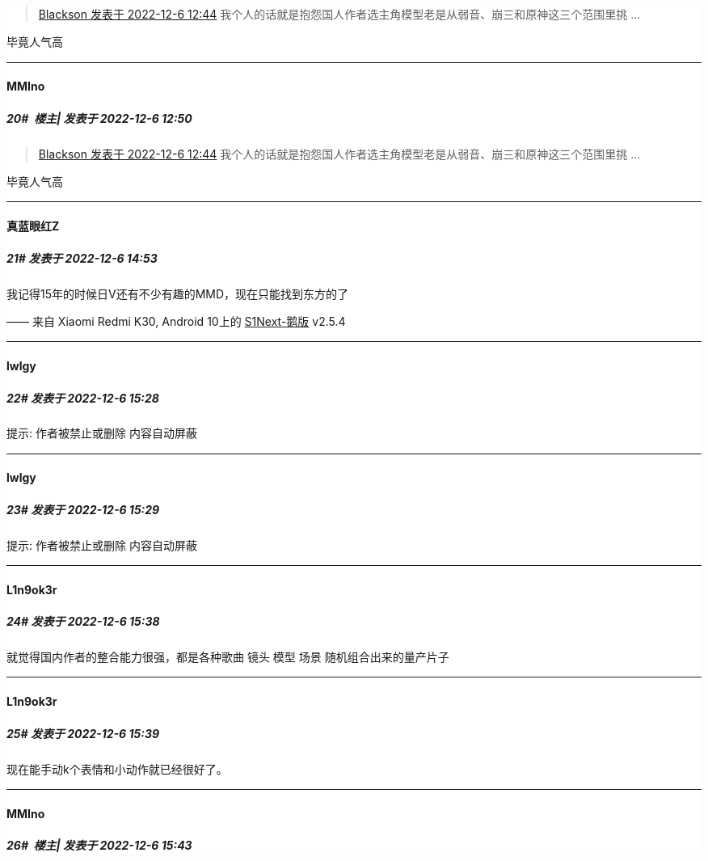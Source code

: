 <blockquote><a href="httphttps://bbs.saraba1st.com/2b/forum.php?mod=redirect&amp;goto=findpost&amp;pid=58795838&amp;ptid=2108526" target="_blank">Blackson 发表于 2022-12-6 12:44</a>
我个人的话就是抱怨国人作者选主角模型老是从弱音、崩三和原神这三个范围里挑 ...</blockquote>
毕竟人气高

*****

####  MMIno  
##### 20#         楼主| 发表于 2022-12-6 12:50

<blockquote><a href="httphttps://bbs.saraba1st.com/2b/forum.php?mod=redirect&amp;goto=findpost&amp;pid=58795838&amp;ptid=2108526" target="_blank">Blackson 发表于 2022-12-6 12:44</a>
我个人的话就是抱怨国人作者选主角模型老是从弱音、崩三和原神这三个范围里挑 ...</blockquote>
毕竟人气高

*****

####  真蓝眼红Z  
##### 21#       发表于 2022-12-6 14:53

我记得15年的时候日V还有不少有趣的MMD，现在只能找到东方的了

—— 来自 Xiaomi Redmi K30, Android 10上的 [S1Next-鹅版](https://github.com/ykrank/S1-Next/releases) v2.5.4

*****

####  lwlgy  
##### 22#       发表于 2022-12-6 15:28

提示: 作者被禁止或删除 内容自动屏蔽

*****

####  lwlgy  
##### 23#       发表于 2022-12-6 15:29

提示: 作者被禁止或删除 内容自动屏蔽

*****

####  L1n9ok3r  
##### 24#       发表于 2022-12-6 15:38

就觉得国内作者的整合能力很强，都是各种歌曲 镜头 模型 场景 随机组合出来的量产片子

*****

####  L1n9ok3r  
##### 25#       发表于 2022-12-6 15:39

现在能手动k个表情和小动作就已经很好了。  

*****

####  MMIno  
##### 26#         楼主| 发表于 2022-12-6 15:43
